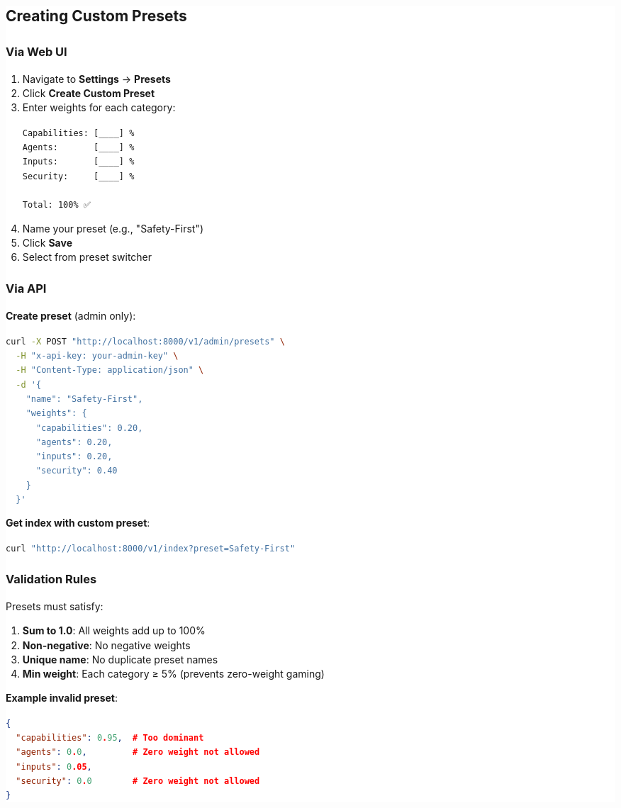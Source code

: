 ## Creating Custom Presets

### Via Web UI

1. Navigate to **Settings** → **Presets**
2. Click **Create Custom Preset**
3. Enter weights for each category:
   ```
   Capabilities: [____] %
   Agents:       [____] %
   Inputs:       [____] %
   Security:     [____] %
   
   Total: 100% ✅
   ```
4. Name your preset (e.g., "Safety-First")
5. Click **Save**
6. Select from preset switcher

### Via API

**Create preset** (admin only):
```bash
curl -X POST "http://localhost:8000/v1/admin/presets" \
  -H "x-api-key: your-admin-key" \
  -H "Content-Type: application/json" \
  -d '{
    "name": "Safety-First",
    "weights": {
      "capabilities": 0.20,
      "agents": 0.20,
      "inputs": 0.20,
      "security": 0.40
    }
  }'
```

**Get index with custom preset**:
```bash
curl "http://localhost:8000/v1/index?preset=Safety-First"
```

### Validation Rules

Presets must satisfy:

1. **Sum to 1.0**: All weights add up to 100%
2. **Non-negative**: No negative weights
3. **Unique name**: No duplicate preset names
4. **Min weight**: Each category ≥ 5% (prevents zero-weight gaming)

**Example invalid preset**:
```json
{
  "capabilities": 0.95,  # Too dominant
  "agents": 0.0,         # Zero weight not allowed
  "inputs": 0.05,
  "security": 0.0        # Zero weight not allowed
}
```
